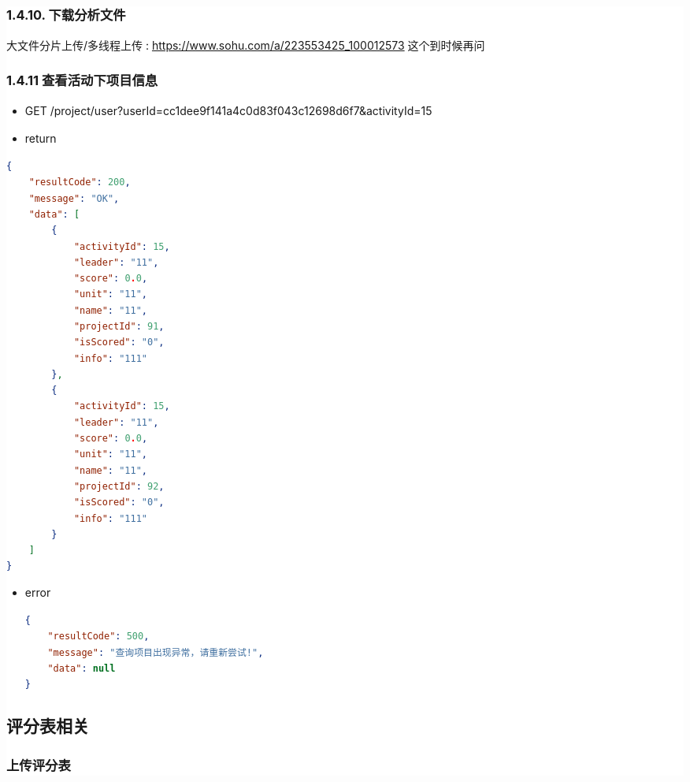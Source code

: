 ### 1.4.10. 下载分析文件
大文件分片上传/多线程上传 : https://www.sohu.com/a/223553425_100012573
这个到时候再问

### 1.4.11 查看活动下项目信息

- GET /project/user?userId=cc1dee9f141a4c0d83f043c12698d6f7&activityId=15

- return 
```json
{
    "resultCode": 200,
    "message": "OK",
    "data": [
        {
            "activityId": 15,
            "leader": "11",
            "score": 0.0,
            "unit": "11",
            "name": "11",
            "projectId": 91,
            "isScored": "0",
            "info": "111"
        },
        {
            "activityId": 15,
            "leader": "11",
            "score": 0.0,
            "unit": "11",
            "name": "11",
            "projectId": 92,
            "isScored": "0",
            "info": "111"
        }
    ]
}
```

- error

  ```json
  {
      "resultCode": 500,
      "message": "查询项目出现异常，请重新尝试!",
      "data": null
  }
  ```
  
## 评分表相关

### 上传评分表
